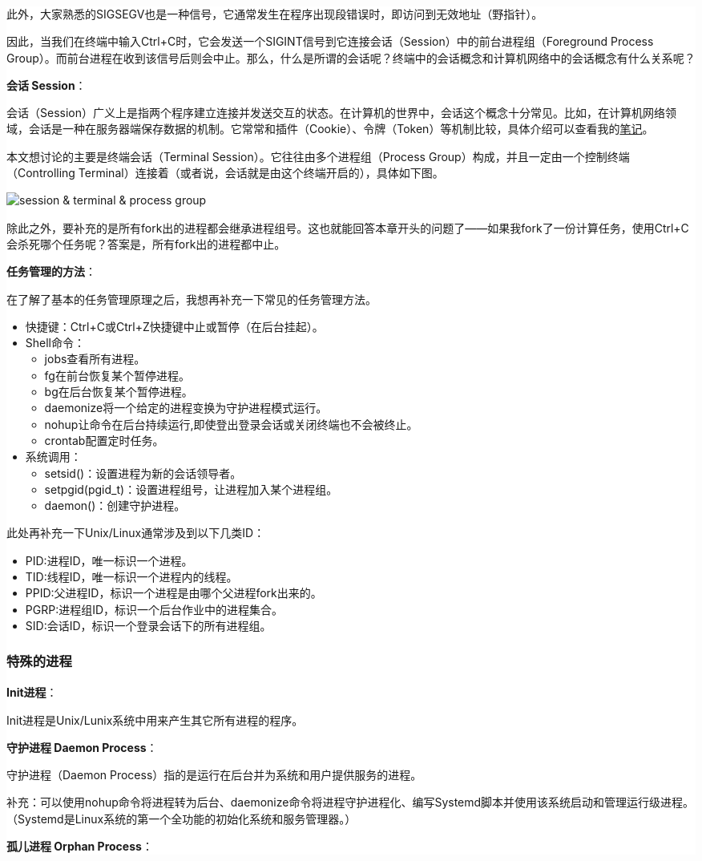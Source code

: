 此外，大家熟悉的SIGSEGV也是一种信号，它通常发生在程序出现段错误时，即访问到无效地址（野指针）。

因此，当我们在终端中输入Ctrl+C时，它会发送一个SIGINT信号到它连接会话（Session）中的前台进程组（Foreground Process Group）。而前台进程在收到该信号后则会中止。那么，什么是所谓的会话呢？终端中的会话概念和计算机网络中的会话概念有什么关系呢？

**会话 Session**：

会话（Session）广义上是指两个程序建立连接并发送交互的状态。在计算机的世界中，会话这个概念十分常见。比如，在计算机网络领域，会话是一种在服务器端保存数据的机制。它常常和插件（Cookie）、令牌（Token）等机制比较，具体介绍可以查看我的[笔记](https://github.com/Zhytou/CS-Notes/blob/main/field/computer%20networking/application%20layer/cookie%20%26%20session.md)。

本文想讨论的主要是终端会话（Terminal Session）。它往往由多个进程组（Process Group）构成，并且一定由一个控制终端（Controlling Terminal）连接着（或者说，会话就是由这个终端开启的），具体如下图。

![session & terminal & process group](https://jyywiki.cn/pages/OS/img/tty-session.png)

除此之外，要补充的是所有fork出的进程都会继承进程组号。这也就能回答本章开头的问题了——如果我fork了一份计算任务，使用Ctrl+C会杀死哪个任务呢？答案是，所有fork出的进程都中止。

**任务管理的方法**：

在了解了基本的任务管理原理之后，我想再补充一下常见的任务管理方法。

- 快捷键：Ctrl+C或Ctrl+Z快捷键中止或暂停（在后台挂起）。
- Shell命令：
  - jobs查看所有进程。
  - fg在前台恢复某个暂停进程。
  - bg在后台恢复某个暂停进程。
  - daemonize将一个给定的进程变换为守护进程模式运行。
  - nohup让命令在后台持续运行,即使登出登录会话或关闭终端也不会被终止。
  - crontab配置定时任务。
- 系统调用：
  - setsid()：设置进程为新的会话领导者。
  - setpgid(pgid_t)：设置进程组号，让进程加入某个进程组。
  - daemon()：创建守护进程。

此处再补充一下Unix/Linux通常涉及到以下几类ID：

- PID:进程ID，唯一标识一个进程。
- TID:线程ID，唯一标识一个进程内的线程。
- PPID:父进程ID，标识一个进程是由哪个父进程fork出来的。
- PGRP:进程组ID，标识一个后台作业中的进程集合。
- SID:会话ID，标识一个登录会话下的所有进程组。

### 特殊的进程

**Init进程**：

Init进程是Unix/Lunix系统中用来产生其它所有进程的程序。

**守护进程 Daemon Process**：

守护进程（Daemon Process）指的是运行在后台并为系统和用户提供服务的进程。

补充：可以使用nohup命令将进程转为后台、daemonize命令将进程守护进程化、编写Systemd脚本并使用该系统启动和管理运行级进程。（Systemd是Linux系统的第一个全功能的初始化系统和服务管理器。）

**孤儿进程 Orphan Process**：

